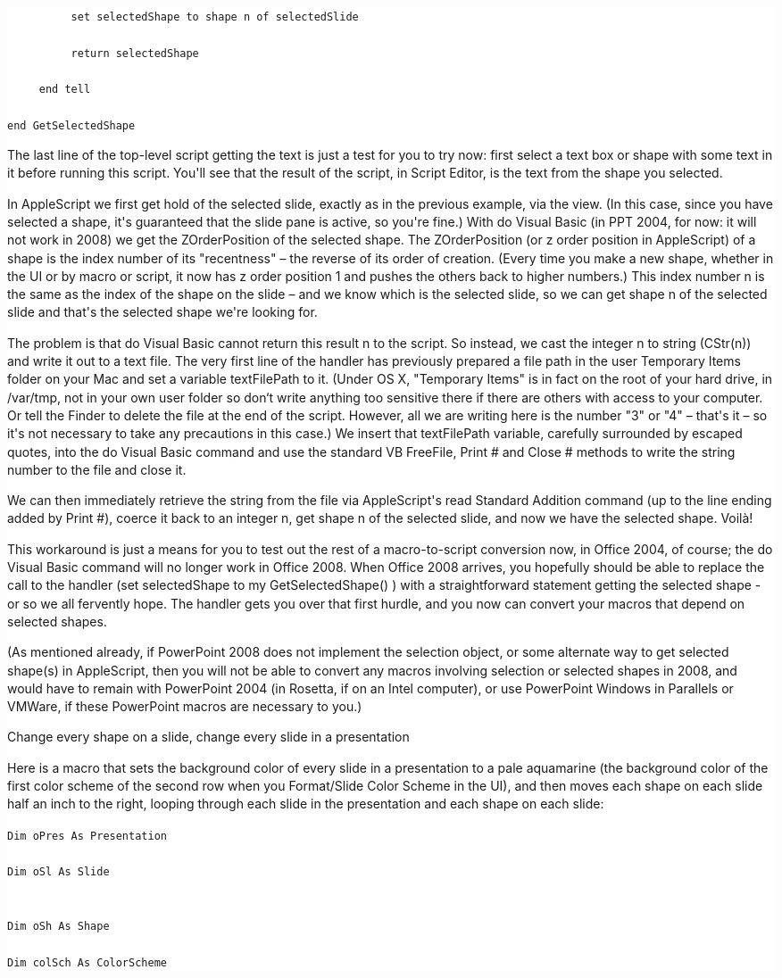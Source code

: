 ```
          set selectedShape to shape n of selectedSlide

          return selectedShape

     end tell

end GetSelectedShape
```
The last line of the top-level script getting the text is just a test for you to try now: first select a text box or shape with some text in it before running this script. You'll see that the result of the script, in Script Editor, is the text from the shape you selected.

In AppleScript we first get hold of the selected slide, exactly as in the previous example, via the view. (In this case, since you have selected a shape, it's guaranteed that the slide pane is active, so you're fine.) With do Visual Basic (in PPT 2004, for now: it will not work in 2008) we get the ZOrderPosition of the selected shape. The ZOrderPosition (or z order position in AppleScript) of a shape is the index number of its "recentness" – the reverse of its order of creation. (Every time you make a new shape, whether in the UI or by macro or script, it now has z order position 1 and pushes the others back to higher numbers.) This index number n is the same as the index of the shape on the slide – and we know which is the selected slide, so we can get shape n of the selected slide and that's the selected shape we're looking for.

The problem is that do Visual Basic cannot return this result n to the script. So instead, we cast the integer n to string (CStr(n)) and write it out to a text file. The very first line of the handler has previously prepared a file path in the user Temporary Items folder on your Mac and set a variable textFilePath to it. (Under OS X, "Temporary Items" is in fact on the root of your hard drive, in /var/tmp, not in your own user folder so don‘t write anything too sensitive there if there are others with access to your computer. Or tell the Finder to delete the file at the end of the script. However, all we are writing here is the number "3" or "4" – that's it – so it's not necessary to take any precautions in this case.) We insert that textFilePath variable, carefully surrounded by escaped quotes, into the do Visual Basic command and use the standard VB FreeFile, Print # and Close # methods to write the string number to the file and close it.

We can then immediately retrieve the string from the file via AppleScript's read Standard Addition command (up to the line ending added by Print #), coerce it back to an integer n, get shape n of the selected slide, and now we have the selected shape. Voilà!

This workaround is just a means for you to test out the rest of a macro-to-script conversion now, in Office 2004, of course; the do Visual Basic command will no longer work in Office 2008. When Office 2008 arrives, you hopefully should be able to replace the call to the handler (set selectedShape to my GetSelectedShape() ) with a straightforward statement getting the selected shape - or so we all fervently hope. The handler gets you over that first hurdle, and you now can convert your macros that depend on selected shapes.

(As mentioned already, if PowerPoint 2008 does not implement the selection object, or some alternate way to get selected shape(s) in AppleScript, then you will not be able to convert any macros involving selection or selected shapes in 2008, and would have to remain with PowerPoint 2004 (in Rosetta, if on an Intel computer), or use PowerPoint Windows in Parallels or VMWare, if these PowerPoint macros are necessary to you.)

Change every shape on a slide, change every slide in a presentation

Here is a macro that sets the background color of every slide in a presentation to a pale aquamarine (the background color of the first color scheme of the second row when you Format/Slide Color Scheme in the UI), and then moves each shape on each slide half an inch to the right, looping through each slide in the presentation and each shape on each slide:
```
Dim oPres As Presentation

Dim oSl As Slide


Dim oSh As Shape

Dim colSch As ColorScheme

```